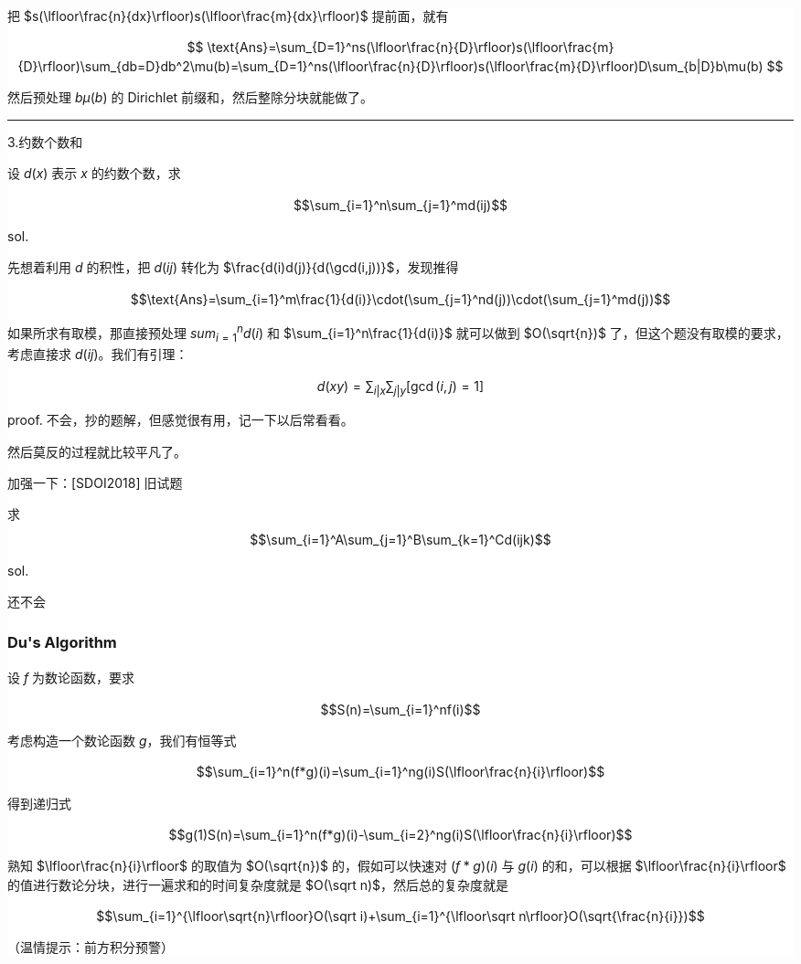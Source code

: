 把 $s(\lfloor\frac{n}{dx}\rfloor)s(\lfloor\frac{m}{dx}\rfloor)$ 提前面，就有

$$
\text{Ans}=\sum_{D=1}^ns(\lfloor\frac{n}{D}\rfloor)s(\lfloor\frac{m}{D}\rfloor)\sum_{db=D}db^2\mu(b)=\sum_{D=1}^ns(\lfloor\frac{n}{D}\rfloor)s(\lfloor\frac{m}{D}\rfloor)D\sum_{b|D}b\mu(b)
$$

然后预处理 $b\mu(b)$ 的 Dirichlet 前缀和，然后整除分块就能做了。

---

3.约数个数和

设 $d(x)$ 表示 $x$ 的约数个数，求

$$\sum_{i=1}^n\sum_{j=1}^md(ij)$$

$\text{sol.}$

先想着利用 $d$ 的积性，把 $d(ij)$ 转化为 $\frac{d(i)d(j)}{d(\gcd(i,j))}$，发现推得

$$\text{Ans}=\sum_{i=1}^m\frac{1}{d(i)}\cdot(\sum_{j=1}^nd(j))\cdot(\sum_{j=1}^md(j))$$

如果所求有取模，那直接预处理 $sum_{i=1}^nd(i)$ 和 $\sum_{i=1}^n\frac{1}{d(i)}$ 就可以做到 $O(\sqrt{n})$ 了，但这个题没有取模的要求，考虑直接求 $d(ij)$。我们有引理：

$$d(xy)=\sum_{i|x}\sum_{j|y}[\gcd(i,j)=1]$$

$\text{proof.}$ 不会，抄的题解，但感觉很有用，记一下以后常看看。

然后莫反的过程就比较平凡了。

加强一下：[SDOI2018] 旧试题

求
$$\sum_{i=1}^A\sum_{j=1}^B\sum_{k=1}^Cd(ijk)$$

$\text{sol.}$

还不会

### Du's Algorithm

设 $f$ 为数论函数，要求

$$S(n)=\sum_{i=1}^nf(i)$$

考虑构造一个数论函数 $g$，我们有恒等式

$$\sum_{i=1}^n(f*g)(i)=\sum_{i=1}^ng(i)S(\lfloor\frac{n}{i}\rfloor)$$

得到递归式

$$g(1)S(n)=\sum_{i=1}^n(f*g)(i)-\sum_{i=2}^ng(i)S(\lfloor\frac{n}{i}\rfloor)$$

熟知 $\lfloor\frac{n}{i}\rfloor$ 的取值为 $O(\sqrt{n})$ 的，假如可以快速对 $(f*g)(i)$ 与 $g(i)$ 的和，可以根据 $\lfloor\frac{n}{i}\rfloor$ 的值进行数论分块，进行一遍求和的时间复杂度就是 $O(\sqrt n)$，然后总的复杂度就是

$$\sum_{i=1}^{\lfloor\sqrt{n}\rfloor}O(\sqrt i)+\sum_{i=1}^{\lfloor\sqrt n\rfloor}O(\sqrt{\frac{n}{i}})$$

（温情提示：前方积分预警）
